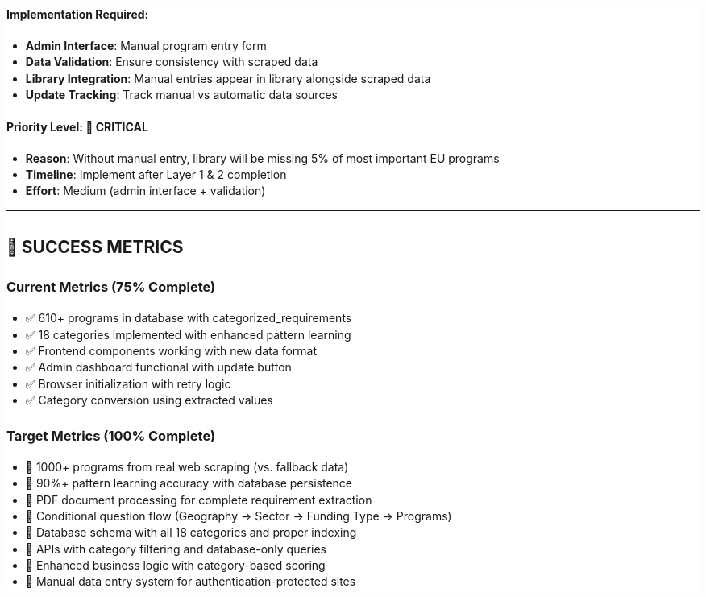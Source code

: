 #### **Implementation Required:**
- **Admin Interface**: Manual program entry form
- **Data Validation**: Ensure consistency with scraped data
- **Library Integration**: Manual entries appear in library alongside scraped data
- **Update Tracking**: Track manual vs automatic data sources

#### **Priority Level**: 🔴 **CRITICAL**
- **Reason**: Without manual entry, library will be missing 5% of most important EU programs
- **Timeline**: Implement after Layer 1 & 2 completion
- **Effort**: Medium (admin interface + validation)

---

## 🎯 SUCCESS METRICS

### **Current Metrics (75% Complete)**
- ✅ 610+ programs in database with categorized_requirements
- ✅ 18 categories implemented with enhanced pattern learning
- ✅ Frontend components working with new data format
- ✅ Admin dashboard functional with update button
- ✅ Browser initialization with retry logic
- ✅ Category conversion using extracted values

### **Target Metrics (100% Complete)**
- 🎯 1000+ programs from real web scraping (vs. fallback data)
- 🎯 90%+ pattern learning accuracy with database persistence
- 🎯 PDF document processing for complete requirement extraction
- 🎯 Conditional question flow (Geography → Sector → Funding Type → Programs)
- 🎯 Database schema with all 18 categories and proper indexing
- 🎯 APIs with category filtering and database-only queries
- 🎯 Enhanced business logic with category-based scoring
- 🎯 Manual data entry system for authentication-protected sites